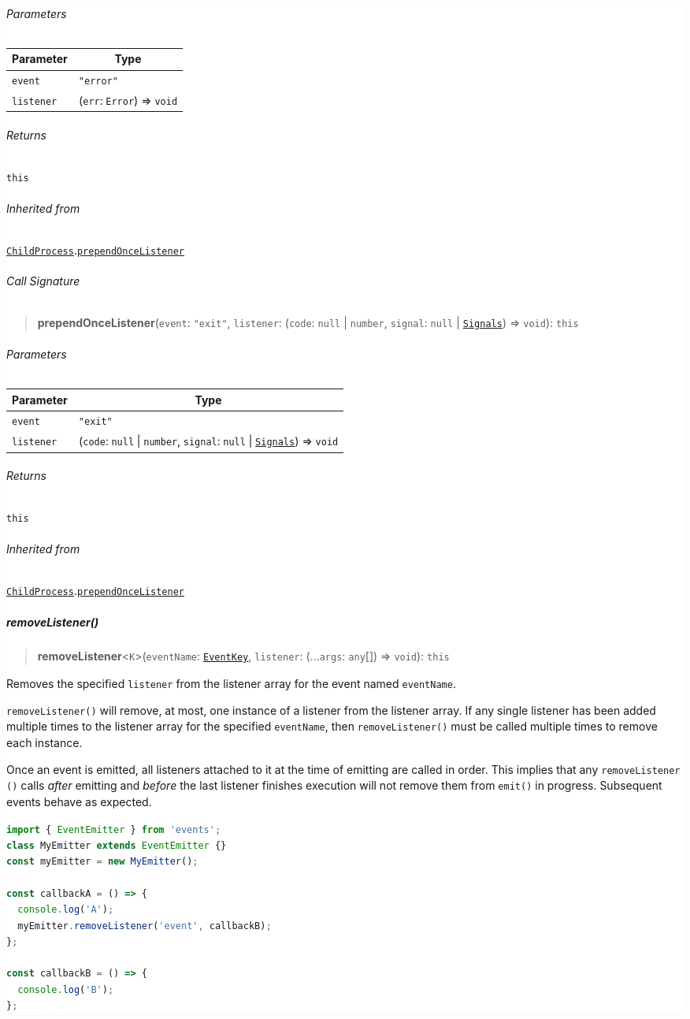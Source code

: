 ###### Parameters

| Parameter | Type |
| ------ | ------ |
| `event` | `"error"` |
| `listener` | (`err`: `Error`) => `void` |

###### Returns

`this`

###### Inherited from

[`ChildProcess`](child_process.md#childprocess).[`prependOnceListener`](child_process.md#prependoncelistener)

###### Call Signature

> **prependOnceListener**(`event`: `"exit"`, `listener`: (`code`: `null` \| `number`, `signal`: `null` \| [`Signals`](globals/namespaces/QuickJS.md#signals)) => `void`): `this`

###### Parameters

| Parameter | Type |
| ------ | ------ |
| `event` | `"exit"` |
| `listener` | (`code`: `null` \| `number`, `signal`: `null` \| [`Signals`](globals/namespaces/QuickJS.md#signals)) => `void` |

###### Returns

`this`

###### Inherited from

[`ChildProcess`](child_process.md#childprocess).[`prependOnceListener`](child_process.md#prependoncelistener)

##### removeListener()

> **removeListener**\<`K`\>(`eventName`: [`EventKey`](dom-events.md#eventkey), `listener`: (...`args`: `any`[]) => `void`): `this`

Removes the specified `listener` from the listener array for the event named `eventName`.

`removeListener()` will remove, at most, one instance of a listener from the
listener array. If any single listener has been added multiple times to the
listener array for the specified `eventName`, then `removeListener()` must be
called multiple times to remove each instance.

Once an event is emitted, all listeners attached to it at the time of emitting are called in order.
This implies that any `removeListener()` calls _after_ emitting and _before_ the last listener finishes execution
will not remove them from `emit()` in progress. Subsequent events behave as expected.

```js
import { EventEmitter } from 'events';
class MyEmitter extends EventEmitter {}
const myEmitter = new MyEmitter();

const callbackA = () => {
  console.log('A');
  myEmitter.removeListener('event', callbackB);
};

const callbackB = () => {
  console.log('B');
};

```
